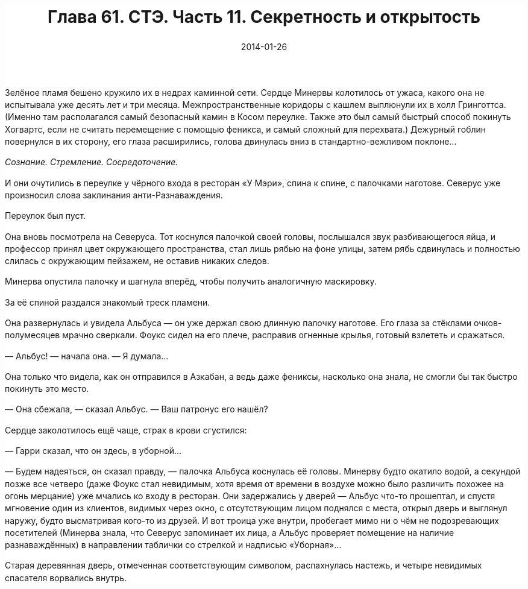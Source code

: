 ﻿---
title: "Глава 61. СТЭ. Часть 11. Секретность и открытость"
description: "Глава 61. СТЭ. Часть 11. Секретность и открытость"
categories: "глава"
layout: "chapters"
weight: "61"
date: "2014-01-26"
lastmod: "2019-08-13"
---

Зелёное пламя бешено кружило их в недрах каминной сети. Сердце Минервы колотилось от ужаса, какого она не испытывала уже десять лет и три месяца. Межпространственные коридоры с кашлем выплюнули их в холл Гринготтса. (Именно там располагался самый безопасный камин в Косом переулке. Также это был самый быстрый способ покинуть Хогвартс, если не считать перемещение с помощью феникса, и самый сложный для перехвата.) Дежурный гоблин повернулся в их сторону, его глаза расширились, голова двинулась вниз в стандартно-вежливом поклоне...

*Сознание. Стремление. Сосредоточение.*

И они очутились в переулке у чёрного входа в ресторан «У Мэри», спина к спине, с палочками наготове. Северус уже произносил слова заклинания анти-Разнаваждения.

Переулок был пуст.

Она вновь посмотрела на Северуса. Тот коснулся палочкой своей головы, послышался звук разбивающегося яйца, и профессор принял цвет окружающего пространства, стал лишь рябью на фоне улицы, затем рябь сдвинулась и полностью слилась с окружающим пейзажем, не оставив никаких следов.

Минерва опустила палочку и шагнула вперёд, чтобы получить аналогичную маскировку.

За её спиной раздался знакомый треск пламени.

Она развернулась и увидела Альбуса — он уже держал свою длинную палочку наготове. Его глаза за стёклами очков-полумесяцев мрачно сверкали. Фоукс сидел на его плече, расправив огненные крылья, готовый взлететь и сражаться.

— Альбус! — начала она. — Я думала...

Она только что видела, как он отправился в Азкабан, а ведь даже фениксы, насколько она знала, не смогли бы так быстро покинуть это место.

— Она сбежала, — сказал Альбус. — Ваш патронус его нашёл?

Сердце заколотилось ещё чаще, страх в крови сгустился:

— Гарри сказал, что он здесь, в уборной...

— Будем надеяться, он сказал правду, — палочка Альбуса коснулась её головы. Минерву будто окатило водой, а секундой позже все четверо (даже Фоукс стал невидимым, хотя время от времени в воздухе можно было различить похожее на огонь мерцание) уже мчались ко входу в ресторан. Они задержались у дверей — Альбус что-то прошептал, и спустя мгновение один из клиентов, видимых через окно, с отсутствующим лицом поднялся с места, открыл дверь и выглянул наружу, будто высматривая кого-то из друзей. И вот троица уже внутри, пробегает мимо ни о чём не подозревающих посетителей (Минерва знала, что Северус запоминает их лица, а Альбус проверяет помещение на наличие разнаваждённых) в направлении таблички со стрелкой и надписью «Уборная»...

Старая деревянная дверь, отмеченная соответствующим символом, распахнулась настежь, и четыре невидимых спасателя ворвались внутрь.
